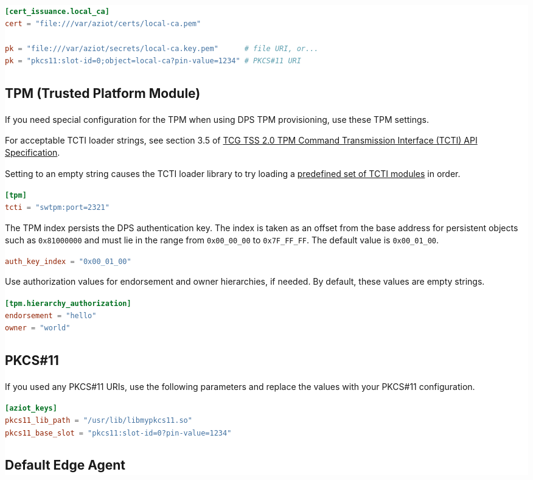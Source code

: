```toml
[cert_issuance.local_ca]
cert = "file:///var/aziot/certs/local-ca.pem"

pk = "file:///var/aziot/secrets/local-ca.key.pem"      # file URI, or...
pk = "pkcs11:slot-id=0;object=local-ca?pin-value=1234" # PKCS#11 URI
```

## TPM (Trusted Platform Module)

If you need special configuration for the TPM when using DPS TPM provisioning, use these TPM settings.

For acceptable TCTI loader strings, see section 3.5 of [TCG TSS 2.0 TPM Command Transmission Interface (TCTI) API Specification](https://trustedcomputinggroup.org/wp-content/uploads/TCG_TSS_TCTI_v1p0_r18_pub.pdf). 

Setting to an empty string causes the TCTI loader library to try loading a [predefined set of TCTI modules](https://github.com/tpm2-software/tpm2-tss/blob/3.1.1/src/tss2-tcti/tctildr-dl.c#L28-L59) in order.

```toml
[tpm]
tcti = "swtpm:port=2321"
```

The TPM index persists the DPS authentication key. The index is taken as an offset from the base address for persistent objects such as `0x81000000` and must lie in the range from `0x00_00_00` to `0x7F_FF_FF`. The default value is `0x00_01_00`.

```toml
auth_key_index = "0x00_01_00"
```

Use authorization values for endorsement and owner hierarchies, if needed. By default, these values are empty strings.

```toml
[tpm.hierarchy_authorization]
endorsement = "hello"
owner = "world"
```

## PKCS#11

If you used any PKCS#11 URIs, use the following parameters and replace the values with your PKCS#11 configuration.

```toml
[aziot_keys]
pkcs11_lib_path = "/usr/lib/libmypkcs11.so"
pkcs11_base_slot = "pkcs11:slot-id=0?pin-value=1234"
```

## Default Edge Agent
